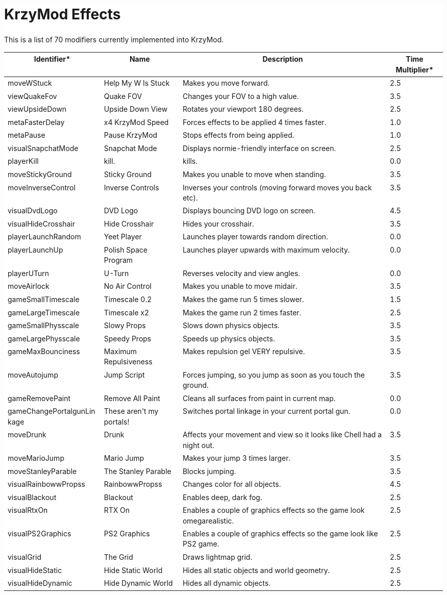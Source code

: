 # KrzyMod Effects

This is a list of 70 modifiers currently implemented into KrzyMod.

|Identifier*|Name|Description|Time Multiplier*|
|---|---|---|---|
|moveWStuck|Help My W Is Stuck|Makes you move forward.|2.5|
|viewQuakeFov|Quake FOV|Changes your FOV to a high value.|3.5|
|viewUpsideDown|Upside Down View|Rotates your viewport 180 degrees.|2.5|
|metaFasterDelay|x4 KrzyMod Speed|Forces effects to be applied 4 times faster.|1.0|
|metaPause|Pause KrzyMod|Stops effects from being applied.|1.0|
|visualSnapchatMode|Snapchat Mode|Displays normie-friendly interface on screen.|2.5|
|playerKill|kill.|kills.|0.0|
|moveStickyGround|Sticky Ground|Makes you unable to move when standing.|3.5|
|moveInverseControl|Inverse Controls|Inverses your controls (moving forward moves you back etc).|3.5|
|visualDvdLogo|DVD Logo|Displays bouncing DVD logo on screen.|4.5|
|visualHideCrosshair|Hide Crosshair|Hides your crosshair.|3.5|
|playerLaunchRandom|Yeet Player|Launches player towards random direction.|0.0|
|playerLaunchUp|Polish Space Program|Launches player upwards with maximum velocity.|0.0|
|playerUTurn|U-Turn|Reverses velocity and view angles.|0.0|
|moveAirlock|No Air Control|Makes you unable to move midair.|3.5|
|gameSmallTimescale|Timescale 0.2|Makes the game run 5 times slower.|1.5|
|gameLargeTimescale|Timescale x2|Makes the game run 2 times faster.|2.5|
|gameSmallPhysscale|Slowy Props|Slows down physics objects.|3.5|
|gameLargePhysscale|Speedy Props|Speeds up physics objects.|3.5|
|gameMaxBounciness|Maximum Repulsiveness|Makes repulsion gel VERY repulsive.|3.5|
|moveAutojump|Jump Script|Forces jumping, so you jump as soon as you touch the ground.|3.5|
|gameRemovePaint|Remove All Paint|Cleans all surfaces from paint in current map.|0.0|
|gameChangePortalgunLinkage|These aren't my portals!|Switches portal linkage in your current portal gun.|0.0|
|moveDrunk|Drunk|Affects your movement and view so it looks like Chell had a night out.|3.5|
|moveMarioJump|Mario Jump|Makes your jump 3 times larger.|3.5|
|moveStanleyParable|The Stanley Parable|Blocks jumping.|3.5|
|visualRainbowwPropss|RainbowwPropss|Changes color for all objects.|4.5|
|visualBlackout|Blackout|Enables deep, dark fog.|2.5|
|visualRtxOn|RTX On|Enables a couple of graphics effects so the game look omegarealistic.|2.5|
|visualPS2Graphics|PS2 Graphics|Enables a couple of graphics effects so the game look like PS2 game.|2.5|
|visualGrid|The Grid|Draws lightmap grid.|2.5|
|visualHideStatic|Hide Static World|Hides all static objects and world geometry.|2.5|
|visualHideDynamic|Hide Dynamic World|Hides all dynamic objects.|2.5|